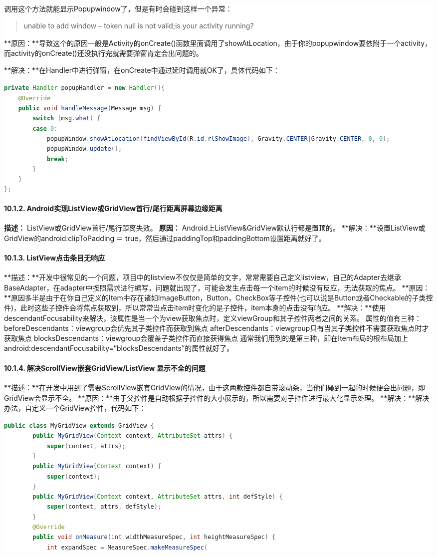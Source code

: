 调用这个方法就能显示Popupwindow了，但是有时会碰到这样一个异常：

> unable to add window – token null is not valid;is your activity running?

**原因：**导致这个的原因一般是Activity的onCreate()函数里面调用了showAtLocation，由于你的popupwindow要依附于一个activity，而activity的onCreate()还没执行完就需要弹窗肯定会出问题的。

**解决：**在Handler中进行弹窗，在onCreate中通过延时调用就OK了，具体代码如下：

```java
private Handler popupHandler = new Handler(){
	@Override
	public void handleMessage(Message msg) {
		switch (msg.what) {
		case 0:
			popupWindow.showAtLocation(findViewById(R.id.rlShowImage), Gravity.CENTER|Gravity.CENTER, 0, 0);
			popupWindow.update();
			break;
		}
	}
};
```





#### 10.1.2. Android实现ListView或GridView首行/尾行距离屏幕边缘距离

**描述：** ListView或GridView首行/尾行距离失效。
**原因：** Android上ListView&GridView默认行都是置顶的。
**解决：**设置ListView或GridView的android:clipToPadding ＝ true，然后通过paddingTop和paddingBottom设置距离就好了。



#### 10.1.3. ListView点击条目无响应

**描述：**开发中很常见的一个问题，项目中的listview不仅仅是简单的文字，常常需要自己定义listview，自己的Adapter去继承BaseAdapter，在adapter中按照需求进行编写，问题就出现了，可能会发生点击每一个item的时候没有反应，无法获取的焦点。
**原因：**原因多半是由于在你自己定义的Item中存在诸如ImageButton，Button，CheckBox等子控件(也可以说是Button或者Checkable的子类控件)，此时这些子控件会将焦点获取到，所以常常当点击item时变化的是子控件，item本身的点击没有响应。
**解决：**使用descendantFocusability来解决，该属性是当一个为view获取焦点时，定义viewGroup和其子控件两者之间的关系。
属性的值有三种：
beforeDescendants：viewgroup会优先其子类控件而获取到焦点
afterDescendants：viewgroup只有当其子类控件不需要获取焦点时才获取焦点
blocksDescendants：viewgroup会覆盖子类控件而直接获得焦点
通常我们用到的是第三种，即在Item布局的根布局加上android:descendantFocusability=”blocksDescendants”的属性就好了。



#### 10.1.4. 解决ScrollView嵌套GridView/ListView 显示不全的问题

**描述：**在开发中用到了需要ScrollView嵌套GridView的情况，由于这两款控件都自带滚动条，当他们碰到一起的时候便会出问题，即GridView会显示不全。
**原因：**由于父控件是自动根据子控件的大小展示的，所以需要对子控件进行最大化显示处理。
**解决：**解决办法，自定义一个GridView控件，代码如下：

```java
public class MyGridView extends GridView { 
        public MyGridView(Context context, AttributeSet attrs) { 
            super(context, attrs); 
        } 
        public MyGridView(Context context) { 
            super(context); 
        } 
        public MyGridView(Context context, AttributeSet attrs, int defStyle) { 
            super(context, attrs, defStyle); 
        }     
        @Override 
        public void onMeasure(int widthMeasureSpec, int heightMeasureSpec) {      
            int expandSpec = MeasureSpec.makeMeasureSpec( 
```